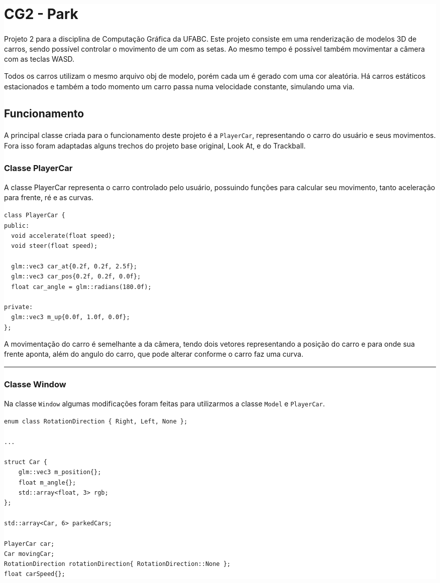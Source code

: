   
# CG2 - Park

Projeto 2 para a disciplina de Computação Gráfica da UFABC.
Este projeto consiste em uma renderização de modelos 3D de carros, sendo possível controlar o movimento de um com as setas. Ao mesmo tempo é possível também movimentar a câmera com as teclas WASD.

Todos os carros utilizam o mesmo arquivo obj de modelo, porém cada um é gerado com uma cor aleatória. Há carros estáticos estacionados e também a todo momento um carro passa numa velocidade constante, simulando uma via.

## Funcionamento

A principal classe criada para o funcionamento deste projeto é a `PlayerCar`, representando o carro do usuário e seus movimentos. Fora isso foram adaptadas alguns trechos do projeto base original, Look At, e do Trackball.

### Classe PlayerCar
A classe PlayerCar representa o carro controlado pelo usuário, possuindo funções para calcular seu movimento, tanto aceleração para frente, ré e as curvas.

```
class PlayerCar {
public:
  void accelerate(float speed);
  void steer(float speed);

  glm::vec3 car_at{0.2f, 0.2f, 2.5f};
  glm::vec3 car_pos{0.2f, 0.2f, 0.0f};
  float car_angle = glm::radians(180.0f);

private:
  glm::vec3 m_up{0.0f, 1.0f, 0.0f};
};
```

A movimentação do carro é semelhante a da câmera, tendo dois vetores representando a posição do carro e para onde sua frente aponta, além do angulo do carro, que pode alterar conforme o carro faz uma curva.

---
### Classe Window

Na classe `Window` algumas modificações foram feitas para utilizarmos a classe `Model` e `PlayerCar`.


```
enum class RotationDirection { Right, Left, None };

...

struct Car {
	glm::vec3 m_position{};
	float m_angle{};
	std::array<float, 3> rgb;
};

std::array<Car, 6> parkedCars;

PlayerCar car;
Car movingCar;
RotationDirection rotationDirection{ RotationDirection::None };
float carSpeed{};

```